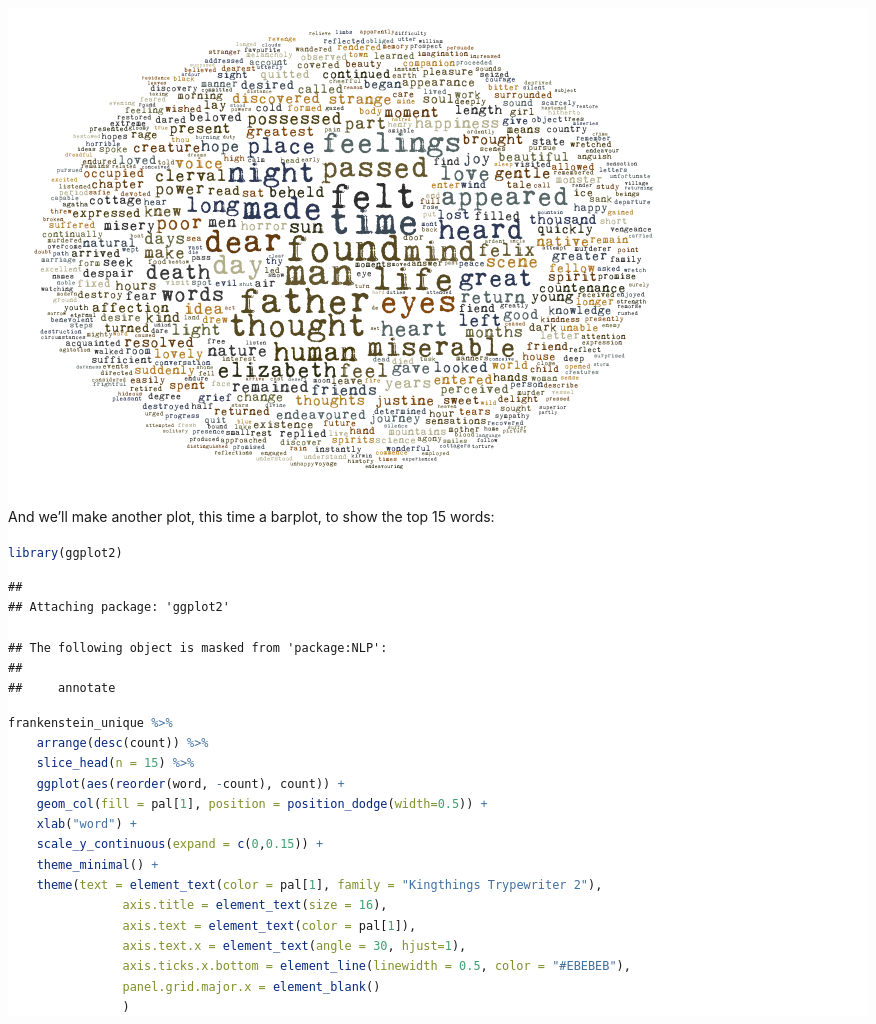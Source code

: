 ![](assignment-b4_files/figure-gfm/wordcloud-1.png)

And we’ll make another plot, this time a barplot, to show the top 15
words:

``` r
library(ggplot2)
```

    ## 
    ## Attaching package: 'ggplot2'

    ## The following object is masked from 'package:NLP':
    ## 
    ##     annotate

``` r
frankenstein_unique %>%
    arrange(desc(count)) %>%
    slice_head(n = 15) %>%
    ggplot(aes(reorder(word, -count), count)) +
    geom_col(fill = pal[1], position = position_dodge(width=0.5)) +
    xlab("word") +
    scale_y_continuous(expand = c(0,0.15)) +
    theme_minimal() +
    theme(text = element_text(color = pal[1], family = "Kingthings Trypewriter 2"),
                axis.title = element_text(size = 16),
                axis.text = element_text(color = pal[1]),
                axis.text.x = element_text(angle = 30, hjust=1),
                axis.ticks.x.bottom = element_line(linewidth = 0.5, color = "#EBEBEB"),
                panel.grid.major.x = element_blank()
                ) 
```
